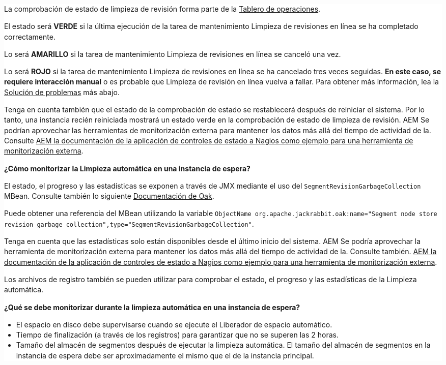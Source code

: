    <td><p>La comprobación de estado de limpieza de revisión forma parte de la <a href="/help/sites-administering/operations-dashboard.md#health-reports" target="_blank">Tablero de operaciones</a>.<br /> </p> <p>El estado será <strong>VERDE</strong> si la última ejecución de la tarea de mantenimiento Limpieza de revisiones en línea se ha completado correctamente.</p> <p>Lo será <strong>AMARILLO</strong> si la tarea de mantenimiento Limpieza de revisiones en línea se canceló una vez.<br /> </p> <p>Lo será <strong>ROJO</strong> si la tarea de mantenimiento Limpieza de revisiones en línea se ha cancelado tres veces seguidas. <strong>En este caso, se requiere interacción manual</strong> o es probable que Limpieza de revisión en línea vuelva a fallar. Para obtener más información, lea la <a href="/help/sites-deploying/revision-cleanup.md#troubleshooting-online-revision-cleanup">Solución de problemas</a> más abajo.<br /> </p> <p>Tenga en cuenta también que el estado de la comprobación de estado se restablecerá después de reiniciar el sistema. Por lo tanto, una instancia recién reiniciada mostrará un estado verde en la comprobación de estado de limpieza de revisión. AEM Se podrían aprovechar las herramientas de monitorización externa para mantener los datos más allá del tiempo de actividad de la. Consulte <a href="/help/sites-administering/operations-dashboard.md#monitoring-with-nagios">AEM la documentación de la aplicación de controles de estado a Nagios como ejemplo para una herramienta de monitorización externa</a>.</p> </td>
   <td> </td>
  </tr>
  <tr>
   <td><p><strong>¿Cómo monitorizar la Limpieza automática en una instancia de espera?</strong></p> </td>
   <td><p>El estado, el progreso y las estadísticas se exponen a través de JMX mediante el uso del <code>SegmentRevisionGarbageCollection</code> MBean. Consulte también lo siguiente <a href="https://jackrabbit.apache.org/oak/docs/nodestore/segment/overview.html#monitoring-via-jmx" target="_blank">Documentación de Oak</a>. </p> <p>Puede obtener una referencia del MBean utilizando la variable <code>ObjectName org.apache.jackrabbit.oak:name="Segment node store revision garbage collection",type="SegmentRevisionGarbageCollection"</code>.</p> <p>Tenga en cuenta que las estadísticas solo están disponibles desde el último inicio del sistema. AEM Se podría aprovechar la herramienta de monitorización externa para mantener los datos más allá del tiempo de actividad de la. Consulte también. <a href="/help/sites-administering/operations-dashboard.md#monitoring-with-nagios" target="_blank">AEM la documentación de la aplicación de controles de estado a Nagios como ejemplo para una herramienta de monitorización externa</a>.</p> <p>Los archivos de registro también se pueden utilizar para comprobar el estado, el progreso y las estadísticas de la Limpieza automática.</p> </td>
   <td> </td>
  </tr>
  <tr>
   <td><p><strong>¿Qué se debe monitorizar durante la limpieza automática en una instancia de espera?</strong></p> </td>
   <td>
    <ul>
     <li>El espacio en disco debe supervisarse cuando se ejecute el Liberador de espacio automático.</li>
     <li>Tiempo de finalización (a través de los registros) para garantizar que no se superen las 2 horas.</li>
     <li>Tamaño del almacén de segmentos después de ejecutar la limpieza automática. El tamaño del almacén de segmentos en la instancia de espera debe ser aproximadamente el mismo que el de la instancia principal.</li>
    </ul> </td>
   <td> </td>
  </tr>
 </tbody>
</table>
